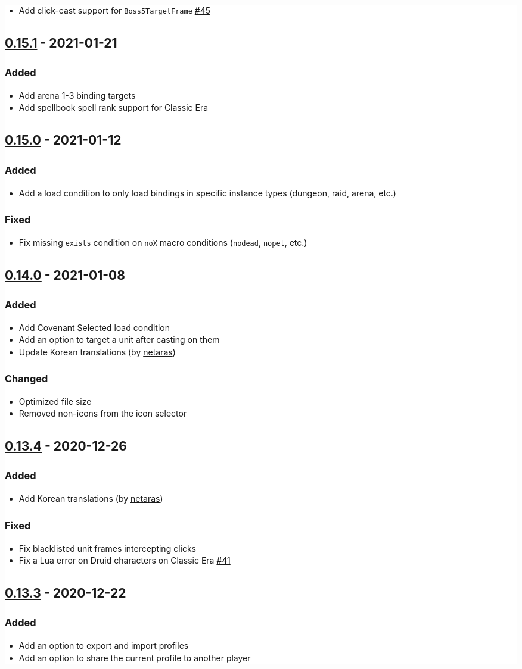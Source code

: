 * Add click-cast support for `Boss5TargetFrame` [#45]

## [0.15.1] - 2021-01-21

### Added

* Add arena 1-3 binding targets
* Add spellbook spell rank support for Classic Era

## [0.15.0] - 2021-01-12

### Added

* Add a load condition to only load bindings in specific instance types (dungeon, raid, arena, etc.)

### Fixed

* Fix missing `exists` condition on `noX` macro conditions (`nodead`, `nopet`, etc.)

## [0.14.0] - 2021-01-08

### Added

* Add Covenant Selected load condition
* Add an option to target a unit after casting on them
* Update Korean translations (by [netaras](https://www.curseforge.com/members/netaras))

### Changed

* Optimized file size
* Removed non-icons from the icon selector

## [0.13.4] - 2020-12-26

### Added

* Add Korean translations (by [netaras](https://www.curseforge.com/members/netaras))

### Fixed

* Fix blacklisted unit frames intercepting clicks
* Fix a Lua error on Druid characters on Classic Era [#41]

## [0.13.3] - 2020-12-22

### Added

* Add an option to export and import profiles
* Add an option to share the current profile to another player


[Unreleased]: https://github.com/Snakybo/Clicked/compare/1.15.6...master
[1.15.6]: https://github.com/Snakybo/Clicked/releases/tag/1.15.6
[1.15.5]: https://github.com/Snakybo/Clicked/releases/tag/1.15.5
[1.15.4]: https://github.com/Snakybo/Clicked/releases/tag/1.15.4
[1.15.3]: https://github.com/Snakybo/Clicked/releases/tag/1.15.3
[1.15.2]: https://github.com/Snakybo/Clicked/releases/tag/1.15.2
[1.15.1]: https://github.com/Snakybo/Clicked/releases/tag/1.15.1
[1.15.0]: https://github.com/Snakybo/Clicked/releases/tag/1.15.0
[1.14.10]: https://github.com/Snakybo/Clicked/releases/tag/1.14.10
[1.14.9]: https://github.com/Snakybo/Clicked/releases/tag/1.14.9
[1.14.8]: https://github.com/Snakybo/Clicked/releases/tag/1.14.8
[1.14.7]: https://github.com/Snakybo/Clicked/releases/tag/1.14.7
[1.14.6]: https://github.com/Snakybo/Clicked/releases/tag/1.14.6
[1.14.5]: https://github.com/Snakybo/Clicked/releases/tag/1.14.5
[1.14.4]: https://github.com/Snakybo/Clicked/releases/tag/1.14.4
[1.14.3]: https://github.com/Snakybo/Clicked/releases/tag/1.14.3
[1.14.2]: https://github.com/Snakybo/Clicked/releases/tag/1.14.2
[1.14.1]: https://github.com/Snakybo/Clicked/releases/tag/1.14.1
[1.14.0]: https://github.com/Snakybo/Clicked/releases/tag/1.14.0
[1.13.5]: https://github.com/Snakybo/Clicked/releases/tag/1.13.5
[1.13.4]: https://github.com/Snakybo/Clicked/releases/tag/1.13.4
[1.13.3]: https://github.com/Snakybo/Clicked/releases/tag/1.13.3
[1.13.2]: https://github.com/Snakybo/Clicked/releases/tag/1.13.2
[1.13.1]: https://github.com/Snakybo/Clicked/releases/tag/1.13.1
[1.13.0]: https://github.com/Snakybo/Clicked/releases/tag/1.13.0
[1.12.2]: https://github.com/Snakybo/Clicked/releases/tag/1.12.2
[1.12.1]: https://github.com/Snakybo/Clicked/releases/tag/1.12.1
[1.12.0]: https://github.com/Snakybo/Clicked/releases/tag/1.12.0
[1.11.2]: https://github.com/Snakybo/Clicked/releases/tag/1.11.2
[1.11.1]: https://github.com/Snakybo/Clicked/releases/tag/1.11.1
[1.11.0]: https://github.com/Snakybo/Clicked/releases/tag/1.11.0
[1.10.6]: https://github.com/Snakybo/Clicked/releases/tag/1.10.6
[1.10.5]: https://github.com/Snakybo/Clicked/releases/tag/1.10.5
[1.10.4]: https://github.com/Snakybo/Clicked/releases/tag/1.10.4
[1.10.3]: https://github.com/Snakybo/Clicked/releases/tag/1.10.3
[1.10.2]: https://github.com/Snakybo/Clicked/releases/tag/1.10.2
[1.10.1]: https://github.com/Snakybo/Clicked/releases/tag/1.10.1
[1.10.0]: https://github.com/Snakybo/Clicked/releases/tag/1.10.0
[1.9.1]: https://github.com/Snakybo/Clicked/releases/tag/1.9.1
[1.9.0]: https://github.com/Snakybo/Clicked/releases/tag/1.9.0
[1.8.1]: https://github.com/Snakybo/Clicked/releases/tag/1.8.1
[1.8.0]: https://github.com/Snakybo/Clicked/releases/tag/1.8.0
[1.7.7]: https://github.com/Snakybo/Clicked/releases/tag/1.7.7
[1.7.6]: https://github.com/Snakybo/Clicked/releases/tag/1.7.6
[1.7.5]: https://github.com/Snakybo/Clicked/releases/tag/1.7.5
[1.7.4]: https://github.com/Snakybo/Clicked/releases/tag/1.7.4
[1.7.3]: https://github.com/Snakybo/Clicked/releases/tag/1.7.3
[1.7.2]: https://github.com/Snakybo/Clicked/releases/tag/1.7.2
[1.7.1]: https://github.com/Snakybo/Clicked/releases/tag/1.7.1
[1.7.0]: https://github.com/Snakybo/Clicked/releases/tag/1.7.0
[1.6.12]: https://github.com/Snakybo/Clicked/releases/tag/1.6.12
[1.6.11]: https://github.com/Snakybo/Clicked/releases/tag/1.6.11
[1.6.10]: https://github.com/Snakybo/Clicked/releases/tag/1.6.10
[1.6.9]: https://github.com/Snakybo/Clicked/releases/tag/1.6.9
[1.6.8]: https://github.com/Snakybo/Clicked/releases/tag/1.6.8
[1.6.7]: https://github.com/Snakybo/Clicked/releases/tag/1.6.7
[1.6.6]: https://github.com/Snakybo/Clicked/releases/tag/1.6.6
[1.6.5]: https://github.com/Snakybo/Clicked/releases/tag/1.6.5
[1.6.4]: https://github.com/Snakybo/Clicked/releases/tag/1.6.4
[1.6.3]: https://github.com/Snakybo/Clicked/releases/tag/1.6.3
[1.6.2]: https://github.com/Snakybo/Clicked/releases/tag/1.6.2
[1.6.1]: https://github.com/Snakybo/Clicked/releases/tag/1.6.1
[1.6.0]: https://github.com/Snakybo/Clicked/releases/tag/1.6.0
[1.5.3]: https://github.com/Snakybo/Clicked/releases/tag/1.5.3
[1.5.2]: https://github.com/Snakybo/Clicked/releases/tag/1.5.2
[1.5.1]: https://github.com/Snakybo/Clicked/releases/tag/1.5.1
[1.5.0]: https://github.com/Snakybo/Clicked/releases/tag/1.5.0
[1.4.1]: https://github.com/Snakybo/Clicked/releases/tag/1.4.1
[1.4.0]: https://github.com/Snakybo/Clicked/releases/tag/1.4.0
[1.3.2]: https://github.com/Snakybo/Clicked/releases/tag/1.3.2
[1.3.1]: https://github.com/Snakybo/Clicked/releases/tag/1.3.1
[1.3.0]: https://github.com/Snakybo/Clicked/releases/tag/1.3.0
[1.2.0]: https://github.com/Snakybo/Clicked/releases/tag/1.2.0
[1.1.2]: https://github.com/Snakybo/Clicked/releases/tag/1.1.2
[1.1.1]: https://github.com/Snakybo/Clicked/releases/tag/1.1.1
[1.1.0]: https://github.com/Snakybo/Clicked/releases/tag/1.1.0
[1.0.0]: https://github.com/Snakybo/Clicked/releases/tag/1.0.0
[0.17.2]: https://github.com/Snakybo/Clicked/releases/tag/0.17.2
[0.17.1]: https://github.com/Snakybo/Clicked/releases/tag/0.17.1
[0.17.0]: https://github.com/Snakybo/Clicked/releases/tag/0.17.0
[0.16.2]: https://github.com/Snakybo/Clicked/releases/tag/0.16.2
[0.16.1]: https://github.com/Snakybo/Clicked/releases/tag/0.16.1
[0.16.0]: https://github.com/Snakybo/Clicked/releases/tag/0.16.0
[0.15.5]: https://github.com/Snakybo/Clicked/releases/tag/0.15.5
[0.15.4]: https://github.com/Snakybo/Clicked/releases/tag/0.15.4
[0.15.3]: https://github.com/Snakybo/Clicked/releases/tag/0.15.3
[0.15.2]: https://github.com/Snakybo/Clicked/releases/tag/0.15.2
[0.15.1]: https://github.com/Snakybo/Clicked/releases/tag/0.15.1
[0.15.0]: https://github.com/Snakybo/Clicked/releases/tag/0.15.0
[0.14.0]: https://github.com/Snakybo/Clicked/releases/tag/0.14.0
[0.13.4]: https://github.com/Snakybo/Clicked/releases/tag/0.13.4
[0.13.3]: https://github.com/Snakybo/Clicked/releases/tag/0.13.3
[0.13.2]: https://github.com/Snakybo/Clicked/releases/tag/0.13.2
[0.13.1]: https://github.com/Snakybo/Clicked/releases/tag/0.13.1
[0.13.0]: https://github.com/Snakybo/Clicked/releases/tag/0.13.0
[0.12.1]: https://github.com/Snakybo/Clicked/releases/tag/0.12.1
[0.12.0]: https://github.com/Snakybo/Clicked/releases/tag/0.12.0
[0.11.2]: https://github.com/Snakybo/Clicked/releases/tag/0.11.2
[0.11.1]: https://github.com/Snakybo/Clicked/releases/tag/0.11.1
[0.11.0]: https://github.com/Snakybo/Clicked/releases/tag/0.11.0
[0.10.3]: https://github.com/Snakybo/Clicked/releases/tag/0.10.3
[0.10.2]: https://github.com/Snakybo/Clicked/releases/tag/0.10.2
[0.10.1]: https://github.com/Snakybo/Clicked/releases/tag/0.10.1
[0.10.0]: https://github.com/Snakybo/Clicked/releases/tag/0.10.0
[0.9.3]: https://github.com/Snakybo/Clicked/releases/tag/0.9.3
[0.9.2]: https://github.com/Snakybo/Clicked/releases/tag/0.9.2
[0.9.1]: https://github.com/Snakybo/Clicked/releases/tag/0.9.1
[0.9.0]: https://github.com/Snakybo/Clicked/releases/tag/0.9.0
[0.8.3]: https://github.com/Snakybo/Clicked/releases/tag/0.8.3
[0.8.2]: https://github.com/Snakybo/Clicked/releases/tag/0.8.2
[0.8.1]: https://github.com/Snakybo/Clicked/releases/tag/0.8.1
[0.8.0]: https://github.com/Snakybo/Clicked/releases/tag/0.8.0
[0.7.1]: https://github.com/Snakybo/Clicked/releases/tag/0.7.1
[0.7.0]: https://github.com/Snakybo/Clicked/releases/tag/0.7.0
[0.6.2]: https://github.com/Snakybo/Clicked/releases/tag/0.6.2
[0.6.1]: https://github.com/Snakybo/Clicked/releases/tag/0.6.1
[0.6.0]: https://github.com/Snakybo/Clicked/releases/tag/0.6.0
[0.5.1]: https://github.com/Snakybo/Clicked/releases/tag/0.5.1
[0.5.0]: https://github.com/Snakybo/Clicked/releases/tag/0.5.0
[0.4.1]: https://github.com/Snakybo/Clicked/releases/tag/0.4.1
[0.4.0]: https://github.com/Snakybo/Clicked/releases/tag/0.4.0
[0.3.0]: https://github.com/Snakybo/Clicked/releases/tag/0.3.0
[#210]: https://github.com/Snakybo/Clicked/issues/210
[#204]: https://github.com/Snakybo/Clicked/issues/204
[#203]: https://github.com/Snakybo/Clicked/issues/203
[#201]: https://github.com/Snakybo/Clicked/issues/201
[#199]: https://github.com/Snakybo/Clicked/issues/199
[#193]: https://github.com/Snakybo/Clicked/issues/193
[#191]: https://github.com/Snakybo/Clicked/issues/191
[#189]: https://github.com/Snakybo/Clicked/issues/189
[#186]: https://github.com/Snakybo/Clicked/issues/186
[#184]: https://github.com/Snakybo/Clicked/issues/184
[#182]: https://github.com/Snakybo/Clicked/issues/182
[#181]: https://github.com/Snakybo/Clicked/issues/181
[#179]: https://github.com/Snakybo/Clicked/issues/179
[#172]: https://github.com/Snakybo/Clicked/issues/172
[#170]: https://github.com/Snakybo/Clicked/pull/170
[#169]: https://github.com/Snakybo/Clicked/issues/169
[#166]: https://github.com/Snakybo/Clicked/issues/166
[#163]: https://github.com/Snakybo/Clicked/issues/163
[#155]: https://github.com/Snakybo/Clicked/issues/155
[#146]: https://github.com/Snakybo/Clicked/issues/146
[#142]: https://github.com/Snakybo/Clicked/issues/142
[#141]: https://github.com/Snakybo/Clicked/issues/141
[#137]: https://github.com/Snakybo/Clicked/issues/137
[#136]: https://github.com/Snakybo/Clicked/issues/136
[#134]: https://github.com/Snakybo/Clicked/issues/134
[#133]: https://github.com/Snakybo/Clicked/issues/133
[#128]: https://github.com/Snakybo/Clicked/issues/128
[#127]: https://github.com/Snakybo/Clicked/issues/127
[#121]: https://github.com/Snakybo/Clicked/issues/121
[#120]: https://github.com/Snakybo/Clicked/issues/120
[#109]: https://github.com/Snakybo/Clicked/issues/109
[#108]: https://github.com/Snakybo/Clicked/issues/108
[#107]: https://github.com/Snakybo/Clicked/issues/107
[#105]: https://github.com/Snakybo/Clicked/issues/105
[#104]: https://github.com/Snakybo/Clicked/issues/104
[#102]: https://github.com/Snakybo/Clicked/issues/102
[#101]: https://github.com/Snakybo/Clicked/issues/101
[#100]: https://github.com/Snakybo/Clicked/issues/100
[#97]: https://github.com/Snakybo/Clicked/issues/97
[#91]: https://github.com/Snakybo/Clicked/issues/91
[#90]: https://github.com/Snakybo/Clicked/issues/90
[#84]: https://github.com/Snakybo/Clicked/issues/84
[#76]: https://github.com/Snakybo/Clicked/issues/76
[#75]: https://github.com/Snakybo/Clicked/issues/75
[#74]: https://github.com/Snakybo/Clicked/pull/74
[#71]: https://github.com/Snakybo/Clicked/issues/71
[#70]: https://github.com/Snakybo/Clicked/issues/70
[#69]: https://github.com/Snakybo/Clicked/pull/69
[#68]: https://github.com/Snakybo/Clicked/issues/68
[#64]: https://github.com/Snakybo/Clicked/issues/64
[#63]: https://github.com/Snakybo/Clicked/issues/63
[#59]: https://github.com/Snakybo/Clicked/issues/59
[#58]: https://github.com/Snakybo/Clicked/pull/58
[#57]: https://github.com/Snakybo/Clicked/issues/57
[#55]: https://github.com/Snakybo/Clicked/issues/55
[#54]: https://github.com/Snakybo/Clicked/issues/54
[#52]: https://github.com/Snakybo/Clicked/issues/52
[#51]: https://github.com/Snakybo/Clicked/issues/51
[#50]: https://github.com/Snakybo/Clicked/issues/50
[#45]: https://github.com/Snakybo/Clicked/issues/45
[#41]: https://github.com/Snakybo/Clicked/issues/41
[#40]: https://github.com/Snakybo/Clicked/issues/40
[#39]: https://github.com/Snakybo/Clicked/issues/39
[#37]: https://github.com/Snakybo/Clicked/issues/37
[#30]: https://github.com/Snakybo/Clicked/issues/30
[#29]: https://github.com/Snakybo/Clicked/issues/29
[#27]: https://github.com/Snakybo/Clicked/issues/27
[#26]: https://github.com/Snakybo/Clicked/issues/26
[#24]: https://github.com/Snakybo/Clicked/issues/24
[#23]: https://github.com/Snakybo/Clicked/issues/23
[#22]: https://github.com/Snakybo/Clicked/issues/22
[#20]: https://github.com/Snakybo/Clicked/issues/20
[#18]: https://github.com/Snakybo/Clicked/issues/18
[#16]: https://github.com/Snakybo/Clicked/issues/16
[#15]: https://github.com/Snakybo/Clicked/issues/15
[#14]: https://github.com/Snakybo/Clicked/issues/14
[#13]: https://github.com/Snakybo/Clicked/issues/13
[#12]: https://github.com/Snakybo/Clicked/issues/12
[#11]: https://github.com/Snakybo/Clicked/issues/11
[#9]: https://github.com/Snakybo/Clicked/issues/9
[#8]: https://github.com/Snakybo/Clicked/issues/8
[#7]: https://github.com/Snakybo/Clicked/issues/7
[#5]: https://github.com/Snakybo/Clicked/issues/5
[#4]: https://github.com/Snakybo/Clicked/issues/4
[#2]: https://github.com/Snakybo/Clicked/issues/2
[#1]: https://github.com/Snakybo/Clicked/issues/1
[Squishes]: https://github.com/Squishes
[h2oboi89]: https://github.com/h2oboi89
[hythloday]: https://github.com/hythloday
[gitarrg]: https://github.com/gitarrg
[tflo]: https://github.com/tflo
[yannlugrin]: https://github.com/yannlugrin
[novsirion]: https://github.com/novsirion
[nihilistzsche]: https://github.com/nihilistzsche
[Aeceon]: https://github.com/Aeceon